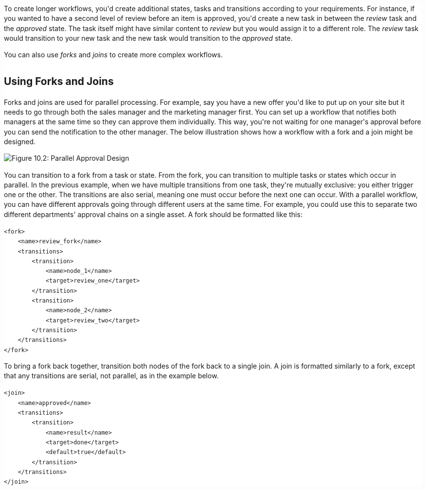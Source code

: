 To create longer workflows, you'd create additional states, tasks and
transitions according to your requirements. For instance, if you wanted to have
a second level of review before an item is approved, you'd create a new task in
between the *review* task and the *approved* state. The task itself might have
similar content to *review* but you would assign it to a different role. The
*review* task would transition to your new task and the new task would
transition to the *approved* state. 

You can also use *forks* and *joins* to create more complex workflows.

## Using Forks and Joins

Forks and joins are used for parallel processing. For example, say you have a
new offer you'd like to put up on your site but it needs to go through both the
sales manager and the marketing manager first. You can set up a workflow that
notifies both managers at the same time so they can approve them individually.
This way, you're not waiting for one manager's approval before you can send the
notification to the other manager. The below illustration shows how a workflow
with a fork and a join might be designed. 

 ![Figure 10.2: Parallel Approval
Design](../../images/kaleo-workflow-parallel-approval.png)

You can transition to a fork from a task or state. From the fork, you can
transition to multiple tasks or states which occur in parallel. In the previous
example, when we have multiple transitions from one task, they're mutually
exclusive: you either trigger one or the other. The transitions are also serial,
meaning one must occur before the next one can occur. With a parallel workflow,
you can have different approvals going through different users at the same time.
For example, you could use this to separate two different departments' approval
chains on a single asset. A fork should be formatted like this:

    <fork>
		<name>review_fork</name>
		<transitions>
			<transition>
				<name>node_1</name>
				<target>review_one</target>
			</transition>
			<transition>
				<name>node_2</name>
				<target>review_two</target>
			</transition>
		</transitions>
	</fork>
	
To bring a fork back together, transition both nodes of the fork back to a
single join. A join is formatted similarly to a fork, except that any
transitions are serial, not parallel, as in the example below.

    <join>
		<name>approved</name>
		<transitions>
			<transition>
				<name>result</name>
				<target>done</target>
				<default>true</default>
			</transition>
		</transitions>
	</join>
